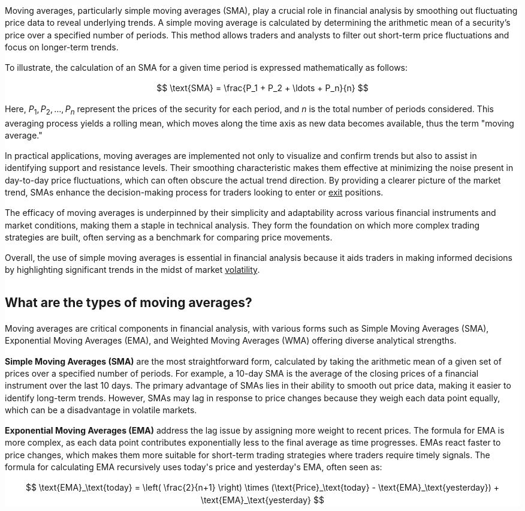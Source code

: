 Moving averages, particularly simple moving averages (SMA), play a crucial role in financial analysis by smoothing out fluctuating price data to reveal underlying trends. A simple moving average is calculated by determining the arithmetic mean of a security’s price over a specified number of periods. This method allows traders and analysts to filter out short-term price fluctuations and focus on longer-term trends.

To illustrate, the calculation of an SMA for a given time period is expressed mathematically as follows:

$$
\text{SMA} = \frac{P_1 + P_2 + \ldots + P_n}{n}
$$

Here, $P_1, P_2, \ldots, P_n$ represent the prices of the security for each period, and $n$ is the total number of periods considered. This averaging process yields a rolling mean, which moves along the time axis as new data becomes available, thus the term "moving average."

In practical applications, moving averages are implemented not only to visualize and confirm trends but also to assist in identifying support and resistance levels. Their smoothing characteristic makes them effective at minimizing the noise present in day-to-day price fluctuations, which can often obscure the actual trend direction. By providing a clearer picture of the market trend, SMAs enhance the decision-making process for traders looking to enter or [exit](/wiki/exit-strategy) positions.

The efficacy of moving averages is underpinned by their simplicity and adaptability across various financial instruments and market conditions, making them a staple in technical analysis. They form the foundation on which more complex trading strategies are built, often serving as a benchmark for comparing price movements.

Overall, the use of simple moving averages is essential in financial analysis because it aids traders in making informed decisions by highlighting significant trends in the midst of market [volatility](/wiki/volatility-trading-strategies).

## What are the types of moving averages?

Moving averages are critical components in financial analysis, with various forms such as Simple Moving Averages (SMA), Exponential Moving Averages (EMA), and Weighted Moving Averages (WMA) offering diverse analytical strengths.

**Simple Moving Averages (SMA)** are the most straightforward form, calculated by taking the arithmetic mean of a given set of prices over a specified number of periods. For example, a 10-day SMA is the average of the closing prices of a financial instrument over the last 10 days. The primary advantage of SMAs lies in their ability to smooth out price data, making it easier to identify long-term trends. However, SMAs may lag in response to price changes because they weigh each data point equally, which can be a disadvantage in volatile markets.

**Exponential Moving Averages (EMA)** address the lag issue by assigning more weight to recent prices. The formula for EMA is more complex, as each data point contributes exponentially less to the final average as time progresses. EMAs react faster to price changes, which makes them more suitable for short-term trading strategies where traders require timely signals. The formula for calculating EMA recursively uses today's price and yesterday's EMA, often seen as:

$$
\text{EMA}_\text{today} = \left( \frac{2}{n+1} \right) \times (\text{Price}_\text{today} - \text{EMA}_\text{yesterday}) + \text{EMA}_\text{yesterday}
$$
